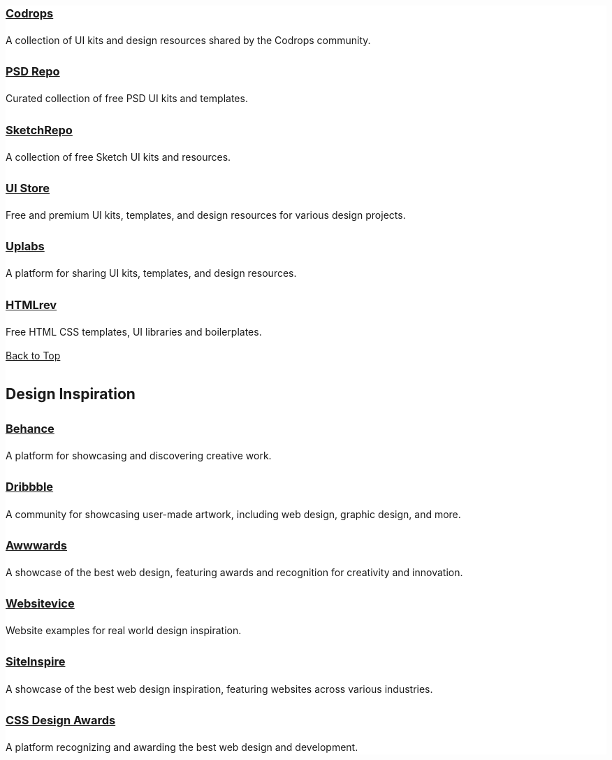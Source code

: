 ### [Codrops](https://tympanus.net/codrops/category/ui-kits/)

A collection of UI kits and design resources shared by the Codrops community.

### [PSD Repo](https://psdrepo.com)

Curated collection of free PSD UI kits and templates.

### [SketchRepo](https://sketchrepo.com)

A collection of free Sketch UI kits and resources.

### [UI Store](https://www.uistore.design)

Free and premium UI kits, templates, and design resources for various design projects.

### [Uplabs](https://www.uplabs.com)

A platform for sharing UI kits, templates, and design resources.

### [HTMLrev](https://htmlrev.com)

Free HTML CSS templates, UI libraries and boilerplates.

[Back to Top](#table-of-contents)

## Design Inspiration

### [Behance](https://www.behance.net)

A platform for showcasing and discovering creative work.

### [Dribbble](https://dribbble.com)

A community for showcasing user-made artwork, including web design, graphic design, and more.

### [Awwwards](https://www.awwwards.com)

A showcase of the best web design, featuring awards and recognition for creativity and innovation.

### [Websitevice](https://websitevice.com)

Website examples for real world design inspiration.

### [SiteInspire](https://www.siteinspire.com)

A showcase of the best web design inspiration, featuring websites across various industries.

### [CSS Design Awards](https://www.cssdesignawards.com)

A platform recognizing and awarding the best web design and development.
